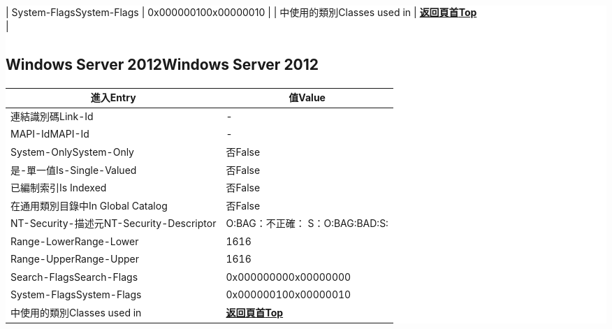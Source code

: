 | <span data-ttu-id="ccd71-282">System-Flags</span><span class="sxs-lookup"><span data-stu-id="ccd71-282">System-Flags</span></span>           | <span data-ttu-id="ccd71-283">0x00000010</span><span class="sxs-lookup"><span data-stu-id="ccd71-283">0x00000010</span></span>                      |
| <span data-ttu-id="ccd71-284">中使用的類別</span><span class="sxs-lookup"><span data-stu-id="ccd71-284">Classes used in</span></span>        | [<span data-ttu-id="ccd71-285">**返回頁首**</span><span class="sxs-lookup"><span data-stu-id="ccd71-285">**Top**</span></span>](c-top.md)<br/> |



## <a name="windows-server-2012"></a><span data-ttu-id="ccd71-286">Windows Server 2012</span><span class="sxs-lookup"><span data-stu-id="ccd71-286">Windows Server 2012</span></span>



| <span data-ttu-id="ccd71-287">進入</span><span class="sxs-lookup"><span data-stu-id="ccd71-287">Entry</span></span> | <span data-ttu-id="ccd71-288">值</span><span class="sxs-lookup"><span data-stu-id="ccd71-288">Value</span></span> |
|------------------------|---------------------------------|
| <span data-ttu-id="ccd71-289">連結識別碼</span><span class="sxs-lookup"><span data-stu-id="ccd71-289">Link-Id</span></span>                | \-                              |
| <span data-ttu-id="ccd71-290">MAPI-Id</span><span class="sxs-lookup"><span data-stu-id="ccd71-290">MAPI-Id</span></span>                | \-                              |
| <span data-ttu-id="ccd71-291">System-Only</span><span class="sxs-lookup"><span data-stu-id="ccd71-291">System-Only</span></span>            | <span data-ttu-id="ccd71-292">否</span><span class="sxs-lookup"><span data-stu-id="ccd71-292">False</span></span>                           |
| <span data-ttu-id="ccd71-293">是-單一值</span><span class="sxs-lookup"><span data-stu-id="ccd71-293">Is-Single-Valued</span></span>       | <span data-ttu-id="ccd71-294">否</span><span class="sxs-lookup"><span data-stu-id="ccd71-294">False</span></span>                           |
| <span data-ttu-id="ccd71-295">已編制索引</span><span class="sxs-lookup"><span data-stu-id="ccd71-295">Is Indexed</span></span>             | <span data-ttu-id="ccd71-296">否</span><span class="sxs-lookup"><span data-stu-id="ccd71-296">False</span></span>                           |
| <span data-ttu-id="ccd71-297">在通用類別目錄中</span><span class="sxs-lookup"><span data-stu-id="ccd71-297">In Global Catalog</span></span>      | <span data-ttu-id="ccd71-298">否</span><span class="sxs-lookup"><span data-stu-id="ccd71-298">False</span></span>                           |
| <span data-ttu-id="ccd71-299">NT-Security-描述元</span><span class="sxs-lookup"><span data-stu-id="ccd71-299">NT-Security-Descriptor</span></span> | <span data-ttu-id="ccd71-300">O:BAG：不正確： S：</span><span class="sxs-lookup"><span data-stu-id="ccd71-300">O:BAG:BAD:S:</span></span>                    |
| <span data-ttu-id="ccd71-301">Range-Lower</span><span class="sxs-lookup"><span data-stu-id="ccd71-301">Range-Lower</span></span>            | <span data-ttu-id="ccd71-302">16</span><span class="sxs-lookup"><span data-stu-id="ccd71-302">16</span></span>                              |
| <span data-ttu-id="ccd71-303">Range-Upper</span><span class="sxs-lookup"><span data-stu-id="ccd71-303">Range-Upper</span></span>            | <span data-ttu-id="ccd71-304">16</span><span class="sxs-lookup"><span data-stu-id="ccd71-304">16</span></span>                              |
| <span data-ttu-id="ccd71-305">Search-Flags</span><span class="sxs-lookup"><span data-stu-id="ccd71-305">Search-Flags</span></span>           | <span data-ttu-id="ccd71-306">0x00000000</span><span class="sxs-lookup"><span data-stu-id="ccd71-306">0x00000000</span></span>                      |
| <span data-ttu-id="ccd71-307">System-Flags</span><span class="sxs-lookup"><span data-stu-id="ccd71-307">System-Flags</span></span>           | <span data-ttu-id="ccd71-308">0x00000010</span><span class="sxs-lookup"><span data-stu-id="ccd71-308">0x00000010</span></span>                      |
| <span data-ttu-id="ccd71-309">中使用的類別</span><span class="sxs-lookup"><span data-stu-id="ccd71-309">Classes used in</span></span>        | [<span data-ttu-id="ccd71-310">**返回頁首**</span><span class="sxs-lookup"><span data-stu-id="ccd71-310">**Top**</span></span>](c-top.md)<br/> |



 

 





